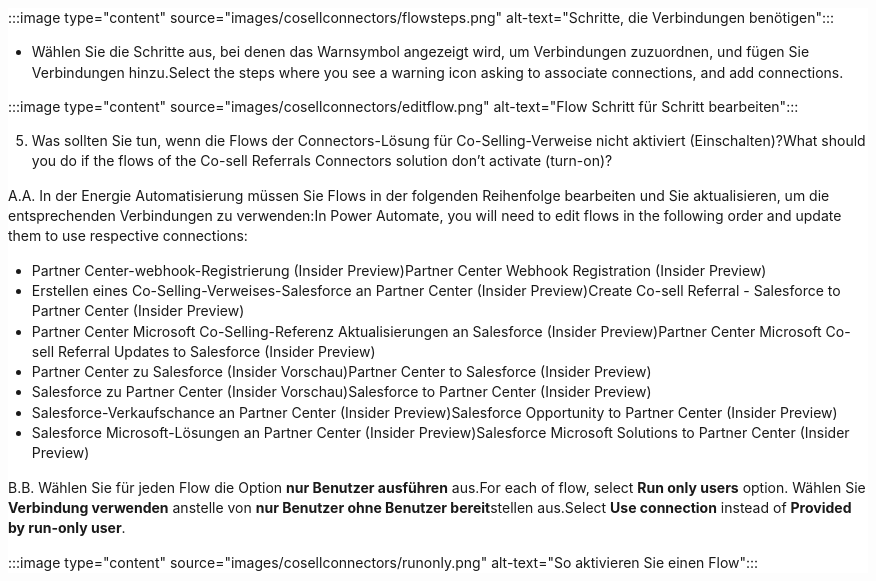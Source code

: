 :::image type="content" source="images/cosellconnectors/flowsteps.png" alt-text="Schritte, die Verbindungen benötigen":::

- <span data-ttu-id="99f8e-160">Wählen Sie die Schritte aus, bei denen das Warnsymbol angezeigt wird, um Verbindungen zuzuordnen, und fügen Sie Verbindungen hinzu.</span><span class="sxs-lookup"><span data-stu-id="99f8e-160">Select the steps where you see a warning icon asking to associate connections, and add connections.</span></span> 

:::image type="content" source="images/cosellconnectors/editflow.png" alt-text="Flow Schritt für Schritt bearbeiten":::


5. <span data-ttu-id="99f8e-162">Was sollten Sie tun, wenn die Flows der Connectors-Lösung für Co-Selling-Verweise nicht aktiviert (Einschalten)?</span><span class="sxs-lookup"><span data-stu-id="99f8e-162">What should you do if the flows of the Co-sell Referrals Connectors solution don’t activate (turn-on)?</span></span>

<span data-ttu-id="99f8e-163">A.</span><span class="sxs-lookup"><span data-stu-id="99f8e-163">A.</span></span> <span data-ttu-id="99f8e-164">In der Energie Automatisierung müssen Sie Flows in der folgenden Reihenfolge bearbeiten und Sie aktualisieren, um die entsprechenden Verbindungen zu verwenden:</span><span class="sxs-lookup"><span data-stu-id="99f8e-164">In Power Automate, you will need to edit flows in the following order and update them to use respective connections:</span></span>

- <span data-ttu-id="99f8e-165">Partner Center-webhook-Registrierung (Insider Preview)</span><span class="sxs-lookup"><span data-stu-id="99f8e-165">Partner Center Webhook Registration (Insider Preview)</span></span>
- <span data-ttu-id="99f8e-166">Erstellen eines Co-Selling-Verweises-Salesforce an Partner Center (Insider Preview)</span><span class="sxs-lookup"><span data-stu-id="99f8e-166">Create Co-sell Referral - Salesforce to Partner Center (Insider Preview)</span></span>
- <span data-ttu-id="99f8e-167">Partner Center Microsoft Co-Selling-Referenz Aktualisierungen an Salesforce (Insider Preview)</span><span class="sxs-lookup"><span data-stu-id="99f8e-167">Partner Center Microsoft Co-sell Referral Updates to Salesforce (Insider Preview)</span></span>
- <span data-ttu-id="99f8e-168">Partner Center zu Salesforce (Insider Vorschau)</span><span class="sxs-lookup"><span data-stu-id="99f8e-168">Partner Center to Salesforce (Insider Preview)</span></span>
- <span data-ttu-id="99f8e-169">Salesforce zu Partner Center (Insider Vorschau)</span><span class="sxs-lookup"><span data-stu-id="99f8e-169">Salesforce to Partner Center (Insider Preview)</span></span>
- <span data-ttu-id="99f8e-170">Salesforce-Verkaufschance an Partner Center (Insider Preview)</span><span class="sxs-lookup"><span data-stu-id="99f8e-170">Salesforce Opportunity to Partner Center (Insider Preview)</span></span>
- <span data-ttu-id="99f8e-171">Salesforce Microsoft-Lösungen an Partner Center (Insider Preview)</span><span class="sxs-lookup"><span data-stu-id="99f8e-171">Salesforce Microsoft Solutions to Partner Center (Insider Preview)</span></span>

 <span data-ttu-id="99f8e-172">B.</span><span class="sxs-lookup"><span data-stu-id="99f8e-172">B.</span></span> <span data-ttu-id="99f8e-173">Wählen Sie für jeden Flow die Option **nur Benutzer ausführen** aus.</span><span class="sxs-lookup"><span data-stu-id="99f8e-173">For each of flow, select **Run only users** option.</span></span> <span data-ttu-id="99f8e-174">Wählen Sie **Verbindung verwenden** anstelle von **nur Benutzer ohne Benutzer bereit**stellen aus.</span><span class="sxs-lookup"><span data-stu-id="99f8e-174">Select **Use connection** instead of **Provided by run-only user**.</span></span>  

:::image type="content" source="images/cosellconnectors/runonly.png" alt-text="So aktivieren Sie einen Flow":::
